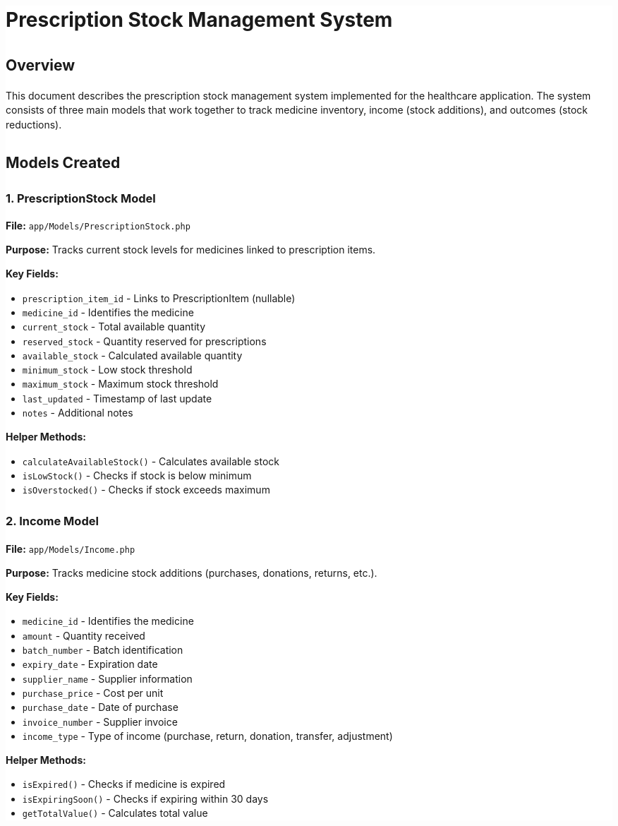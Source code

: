 # Prescription Stock Management System

## Overview
This document describes the prescription stock management system implemented for the healthcare application. The system consists of three main models that work together to track medicine inventory, income (stock additions), and outcomes (stock reductions).

## Models Created

### 1. PrescriptionStock Model
**File:** `app/Models/PrescriptionStock.php`

**Purpose:** Tracks current stock levels for medicines linked to prescription items.

**Key Fields:**
- `prescription_item_id` - Links to PrescriptionItem (nullable)
- `medicine_id` - Identifies the medicine
- `current_stock` - Total available quantity
- `reserved_stock` - Quantity reserved for prescriptions
- `available_stock` - Calculated available quantity
- `minimum_stock` - Low stock threshold
- `maximum_stock` - Maximum stock threshold
- `last_updated` - Timestamp of last update
- `notes` - Additional notes

**Helper Methods:**
- `calculateAvailableStock()` - Calculates available stock
- `isLowStock()` - Checks if stock is below minimum
- `isOverstocked()` - Checks if stock exceeds maximum

### 2. Income Model
**File:** `app/Models/Income.php`

**Purpose:** Tracks medicine stock additions (purchases, donations, returns, etc.).

**Key Fields:**
- `medicine_id` - Identifies the medicine
- `amount` - Quantity received
- `batch_number` - Batch identification
- `expiry_date` - Expiration date
- `supplier_name` - Supplier information
- `purchase_price` - Cost per unit
- `purchase_date` - Date of purchase
- `invoice_number` - Supplier invoice
- `income_type` - Type of income (purchase, return, donation, transfer, adjustment)

**Helper Methods:**
- `isExpired()` - Checks if medicine is expired
- `isExpiringSoon()` - Checks if expiring within 30 days
- `getTotalValue()` - Calculates total value
